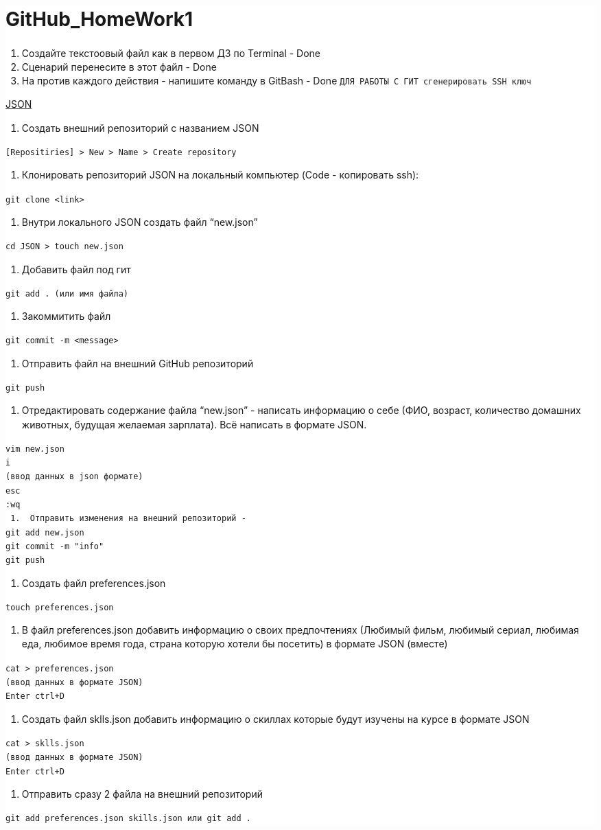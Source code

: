 # GitHub_HomeWork1

1. Создайте текстоовый файл как в первом ДЗ по Terminal - Done
2. Сценарий перенесите в этот файл - Done
3. На против каждого действия - напишите команду в GitBash - Done
`ДЛЯ РАБОТЫ С ГИТ сгенерировать SSH ключ`
 
[JSON](https://github.com/Antipina-Anastasiia/JSON)

 1. Создать внешний репозиторий c названием JSON
 ```
 [Repositiries] > New > Name > Create repository
```
 1. Клонировать репозиторий JSON на локальный компьютер (Code - копировать ssh):
```
git clone <link>
```
 1. Внутри локального JSON создать файл “new.json” 
 ```
 cd JSON > touch new.json
```
 1. Добавить файл под гит  
 ```
 git add . (или имя файла)
```
 1. Закоммитить файл  
 ```
 git commit -m <message>
```
 1. Отправить файл на внешний GitHub репозиторий 
 ```
 git push
```
 1.  Отредактировать содержание файла “new.json” - написать информацию о себе (ФИО, возраст, количество домашних животных, будущая желаемая зарплата). Всё написать в формате JSON.
```
vim new.json
i
(ввод данных в json формате)
esc
:wq
 1.  Отправить изменения на внешний репозиторий - 
git add new.json
git commit -m "info"
git push
```
 1.  Создать файл preferences.json 
```
touch preferences.json
```
 1.  В файл preferences.json добавить информацию о своих предпочтениях (Любимый фильм, любимый сериал, любимая еда, любимое время года, страна которую хотели бы посетить) в формате JSON (вместе) 
```
cat > preferences.json
(ввод данных в формате JSON)
Enter ctrl+D
```
 1.  Создать файл sklls.json добавить информацию о скиллах которые будут изучены на курсе в формате JSON 
```
cat > sklls.json
(ввод данных в формате JSON)
Enter ctrl+D
```
1.  Отправить сразу 2 файла на внешний репозиторий 
```
git add preferences.json skills.json или git add .
```